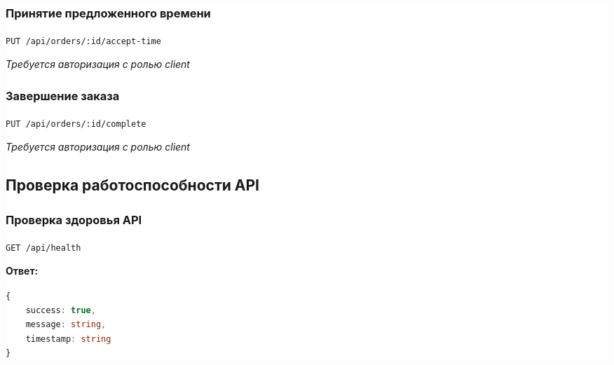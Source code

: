 ### Принятие предложенного времени
```http
PUT /api/orders/:id/accept-time
```
*Требуется авторизация с ролью client*

### Завершение заказа
```http
PUT /api/orders/:id/complete
```
*Требуется авторизация с ролью client*

## Проверка работоспособности API

### Проверка здоровья API
```http
GET /api/health
```

**Ответ:**
```typescript
{
    success: true,
    message: string,
    timestamp: string
}
``` 